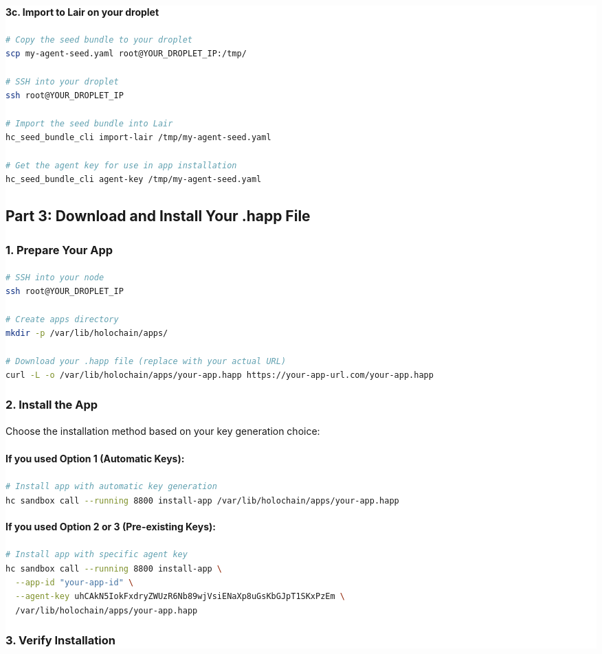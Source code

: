 #### 3c. Import to Lair on your droplet

```bash
# Copy the seed bundle to your droplet
scp my-agent-seed.yaml root@YOUR_DROPLET_IP:/tmp/

# SSH into your droplet
ssh root@YOUR_DROPLET_IP

# Import the seed bundle into Lair
hc_seed_bundle_cli import-lair /tmp/my-agent-seed.yaml

# Get the agent key for use in app installation
hc_seed_bundle_cli agent-key /tmp/my-agent-seed.yaml
```

## Part 3: Download and Install Your .happ File

### 1. Prepare Your App

```bash
# SSH into your node
ssh root@YOUR_DROPLET_IP

# Create apps directory
mkdir -p /var/lib/holochain/apps/

# Download your .happ file (replace with your actual URL)
curl -L -o /var/lib/holochain/apps/your-app.happ https://your-app-url.com/your-app.happ
```

### 2. Install the App

Choose the installation method based on your key generation choice:

#### If you used Option 1 (Automatic Keys):

```bash
# Install app with automatic key generation
hc sandbox call --running 8800 install-app /var/lib/holochain/apps/your-app.happ
```

#### If you used Option 2 or 3 (Pre-existing Keys):

```bash
# Install app with specific agent key
hc sandbox call --running 8800 install-app \
  --app-id "your-app-id" \
  --agent-key uhCAkN5IokFxdryZWUzR6Nb89wjVsiENaXp8uGsKbGJpT1SKxPzEm \
  /var/lib/holochain/apps/your-app.happ
```

### 3. Verify Installation
